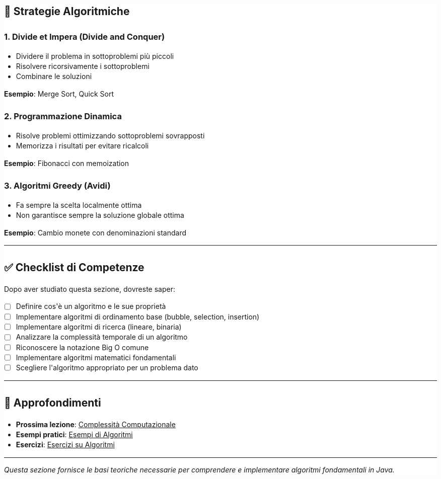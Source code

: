 
## 🎯 **Strategie Algoritmiche**

### **1. Divide et Impera (Divide and Conquer)**
- Dividere il problema in sottoproblemi più piccoli
- Risolvere ricorsivamente i sottoproblemi  
- Combinare le soluzioni

**Esempio**: Merge Sort, Quick Sort

### **2. Programmazione Dinamica**
- Risolve problemi ottimizzando sottoproblemi sovrapposti
- Memorizza i risultati per evitare ricalcoli

**Esempio**: Fibonacci con memoization

### **3. Algoritmi Greedy (Avidi)**
- Fa sempre la scelta localmente ottima
- Non garantisce sempre la soluzione globale ottima

**Esempio**: Cambio monete con denominazioni standard

---

## ✅ **Checklist di Competenze**

Dopo aver studiato questa sezione, dovreste saper:

- [ ] Definire cos'è un algoritmo e le sue proprietà
- [ ] Implementare algoritmi di ordinamento base (bubble, selection, insertion)
- [ ] Implementare algoritmi di ricerca (lineare, binaria)
- [ ] Analizzare la complessità temporale di un algoritmo
- [ ] Riconoscere la notazione Big O comune
- [ ] Implementare algoritmi matematici fondamentali
- [ ] Scegliere l'algoritmo appropriato per un problema dato

---

## 🔗 **Approfondimenti**

- **Prossima lezione**: [Complessità Computazionale](03-complessita-computazionale.md)
- **Esempi pratici**: [Esempi di Algoritmi](../esempi/)
- **Esercizi**: [Esercizi su Algoritmi](../esercizi/)

---

*Questa sezione fornisce le basi teoriche necessarie per comprendere e implementare algoritmi fondamentali in Java.*
